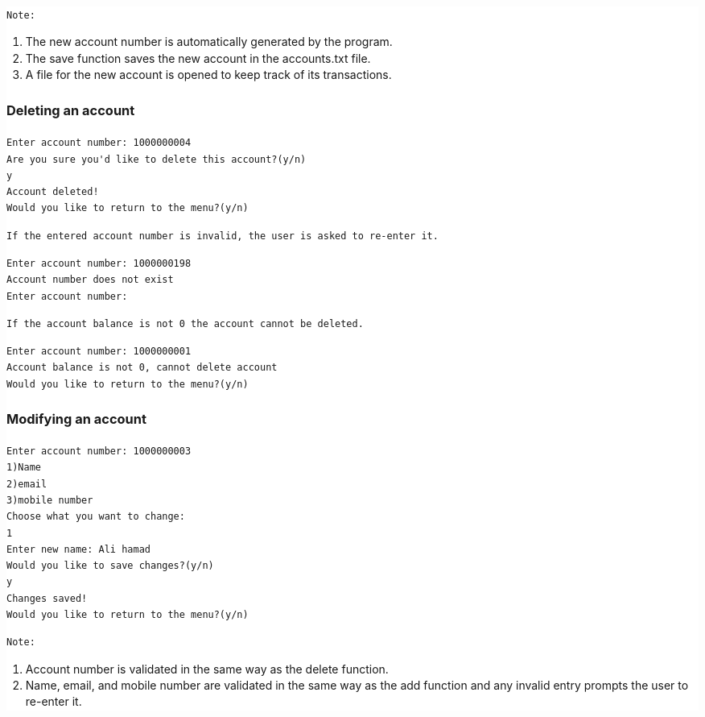 ```
Note:
```
1. The new account number is automatically generated by the program.
2. The save function saves the new account in the accounts.txt file.
3. A file for the new account is opened to keep track of its transactions.

### Deleting an account

```
Enter account number: 1000000004
Are you sure you'd like to delete this account?(y/n)
y
Account deleted!
Would you like to return to the menu?(y/n)
```
```
If the entered account number is invalid, the user is asked to re-enter it.
```
```
Enter account number: 1000000198
Account number does not exist
Enter account number:
```
```
If the account balance is not 0 the account cannot be deleted.
```
```
Enter account number: 1000000001
Account balance is not 0, cannot delete account
Would you like to return to the menu?(y/n)
```
### Modifying an account

```
Enter account number: 1000000003
1)Name
2)email
3)mobile number
Choose what you want to change:
1
Enter new name: Ali hamad
Would you like to save changes?(y/n)
y
Changes saved!
Would you like to return to the menu?(y/n)
```

```
Note:
```
1. Account number is validated in the same way as the delete function.
2. Name, email, and mobile number are validated in the same way as the add function and any
    invalid entry prompts the user to re-enter it.
